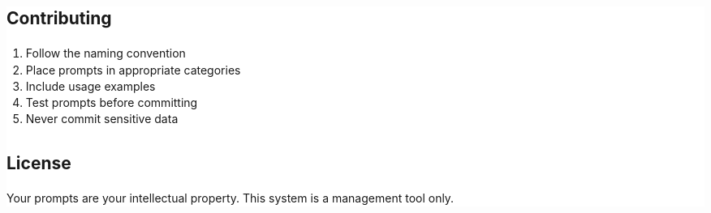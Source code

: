 ## Contributing

1. Follow the naming convention
2. Place prompts in appropriate categories
3. Include usage examples
4. Test prompts before committing
5. Never commit sensitive data

## License

Your prompts are your intellectual property. This system is a management tool only.